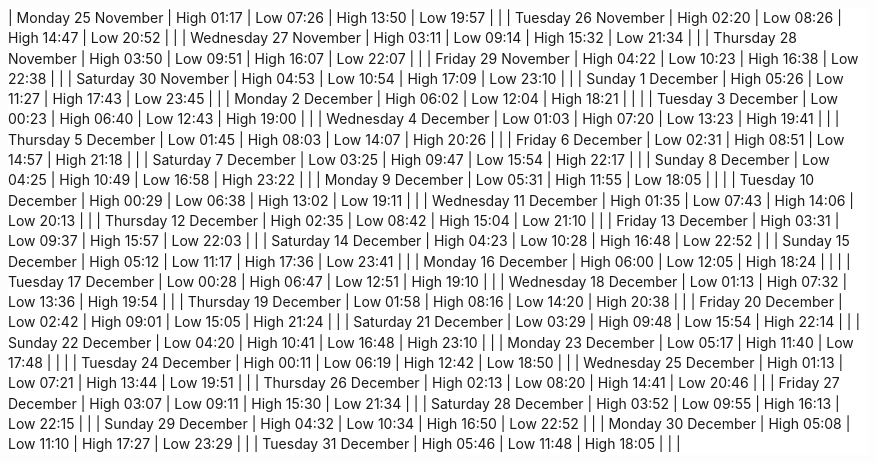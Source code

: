 | Monday 25 November | High 01:17 | Low 07:26 | High 13:50 | Low 19:57 |  |
| Tuesday 26 November | High 02:20 | Low 08:26 | High 14:47 | Low 20:52 |  |
| Wednesday 27 November | High 03:11 | Low 09:14 | High 15:32 | Low 21:34 |  |
| Thursday 28 November | High 03:50 | Low 09:51 | High 16:07 | Low 22:07 |  |
| Friday 29 November | High 04:22 | Low 10:23 | High 16:38 | Low 22:38 |  |
| Saturday 30 November | High 04:53 | Low 10:54 | High 17:09 | Low 23:10 |  |
| Sunday 1 December | High 05:26 | Low 11:27 | High 17:43 | Low 23:45 |  |
| Monday 2 December | High 06:02 | Low 12:04 | High 18:21 |  |  |
| Tuesday 3 December | Low 00:23 | High 06:40 | Low 12:43 | High 19:00 |  |
| Wednesday 4 December | Low 01:03 | High 07:20 | Low 13:23 | High 19:41 |  |
| Thursday 5 December | Low 01:45 | High 08:03 | Low 14:07 | High 20:26 |  |
| Friday 6 December | Low 02:31 | High 08:51 | Low 14:57 | High 21:18 |  |
| Saturday 7 December | Low 03:25 | High 09:47 | Low 15:54 | High 22:17 |  |
| Sunday 8 December | Low 04:25 | High 10:49 | Low 16:58 | High 23:22 |  |
| Monday 9 December | Low 05:31 | High 11:55 | Low 18:05 |  |  |
| Tuesday 10 December | High 00:29 | Low 06:38 | High 13:02 | Low 19:11 |  |
| Wednesday 11 December | High 01:35 | Low 07:43 | High 14:06 | Low 20:13 |  |
| Thursday 12 December | High 02:35 | Low 08:42 | High 15:04 | Low 21:10 |  |
| Friday 13 December | High 03:31 | Low 09:37 | High 15:57 | Low 22:03 |  |
| Saturday 14 December | High 04:23 | Low 10:28 | High 16:48 | Low 22:52 |  |
| Sunday 15 December | High 05:12 | Low 11:17 | High 17:36 | Low 23:41 |  |
| Monday 16 December | High 06:00 | Low 12:05 | High 18:24 |  |  |
| Tuesday 17 December | Low 00:28 | High 06:47 | Low 12:51 | High 19:10 |  |
| Wednesday 18 December | Low 01:13 | High 07:32 | Low 13:36 | High 19:54 |  |
| Thursday 19 December | Low 01:58 | High 08:16 | Low 14:20 | High 20:38 |  |
| Friday 20 December | Low 02:42 | High 09:01 | Low 15:05 | High 21:24 |  |
| Saturday 21 December | Low 03:29 | High 09:48 | Low 15:54 | High 22:14 |  |
| Sunday 22 December | Low 04:20 | High 10:41 | Low 16:48 | High 23:10 |  |
| Monday 23 December | Low 05:17 | High 11:40 | Low 17:48 |  |  |
| Tuesday 24 December | High 00:11 | Low 06:19 | High 12:42 | Low 18:50 |  |
| Wednesday 25 December | High 01:13 | Low 07:21 | High 13:44 | Low 19:51 |  |
| Thursday 26 December | High 02:13 | Low 08:20 | High 14:41 | Low 20:46 |  |
| Friday 27 December | High 03:07 | Low 09:11 | High 15:30 | Low 21:34 |  |
| Saturday 28 December | High 03:52 | Low 09:55 | High 16:13 | Low 22:15 |  |
| Sunday 29 December | High 04:32 | Low 10:34 | High 16:50 | Low 22:52 |  |
| Monday 30 December | High 05:08 | Low 11:10 | High 17:27 | Low 23:29 |  |
| Tuesday 31 December | High 05:46 | Low 11:48 | High 18:05 |  |  |
